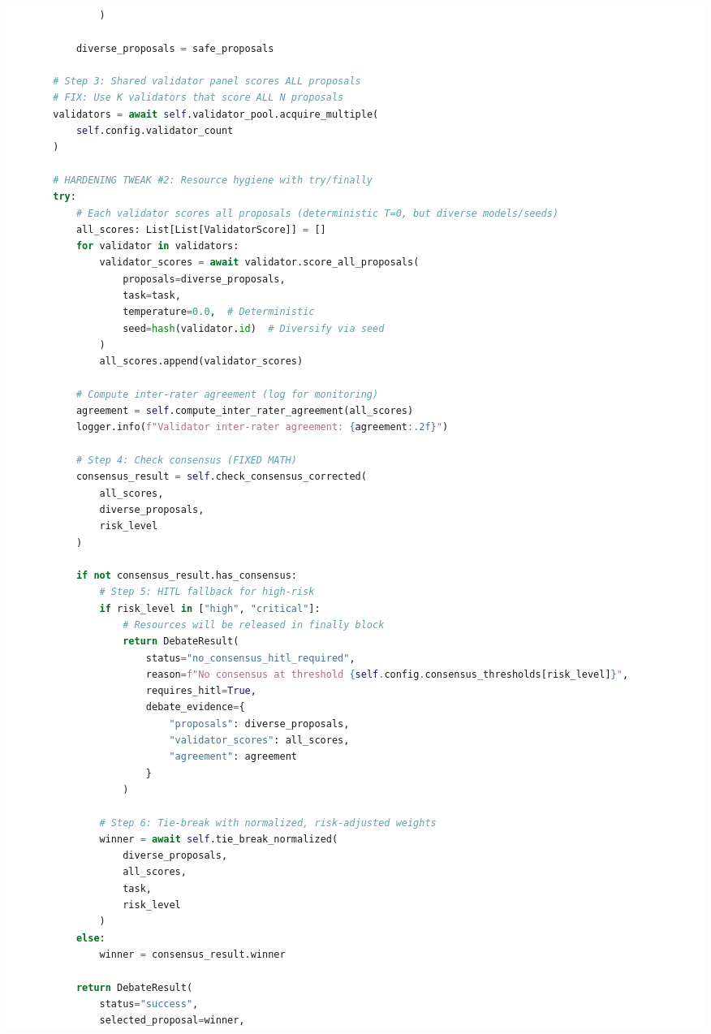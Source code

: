 ```python
                )

            diverse_proposals = safe_proposals

        # Step 3: Shared validator panel scores ALL proposals
        # FIX: Use K validators that score ALL N proposals
        validators = await self.validator_pool.acquire_multiple(
            self.config.validator_count
        )

        # HARDENING TWEAK #2: Resource hygiene with try/finally
        try:
            # Each validator scores all proposals (deterministic T=0, but diverse models/seeds)
            all_scores: List[List[ValidatorScore]] = []
            for validator in validators:
                validator_scores = await validator.score_all_proposals(
                    proposals=diverse_proposals,
                    task=task,
                    temperature=0.0,  # Deterministic
                    seed=hash(validator.id)  # Diversify via seed
                )
                all_scores.append(validator_scores)

            # Compute inter-rater agreement (log for monitoring)
            agreement = self.compute_inter_rater_agreement(all_scores)
            logger.info(f"Validator inter-rater agreement: {agreement:.2f}")

            # Step 4: Check consensus (FIXED MATH)
            consensus_result = self.check_consensus_corrected(
                all_scores,
                diverse_proposals,
                risk_level
            )

            if not consensus_result.has_consensus:
                # Step 5: HITL fallback for high-risk
                if risk_level in ["high", "critical"]:
                    # Resources will be released in finally block
                    return DebateResult(
                        status="no_consensus_hitl_required",
                        reason=f"No consensus at threshold {self.config.consensus_thresholds[risk_level]}",
                        requires_hitl=True,
                        debate_evidence={
                            "proposals": diverse_proposals,
                            "validator_scores": all_scores,
                            "agreement": agreement
                        }
                    )

                # Step 6: Tie-break with normalized, risk-adjusted weights
                winner = await self.tie_break_normalized(
                    diverse_proposals,
                    all_scores,
                    task,
                    risk_level
                )
            else:
                winner = consensus_result.winner

            return DebateResult(
                status="success",
                selected_proposal=winner,
```
